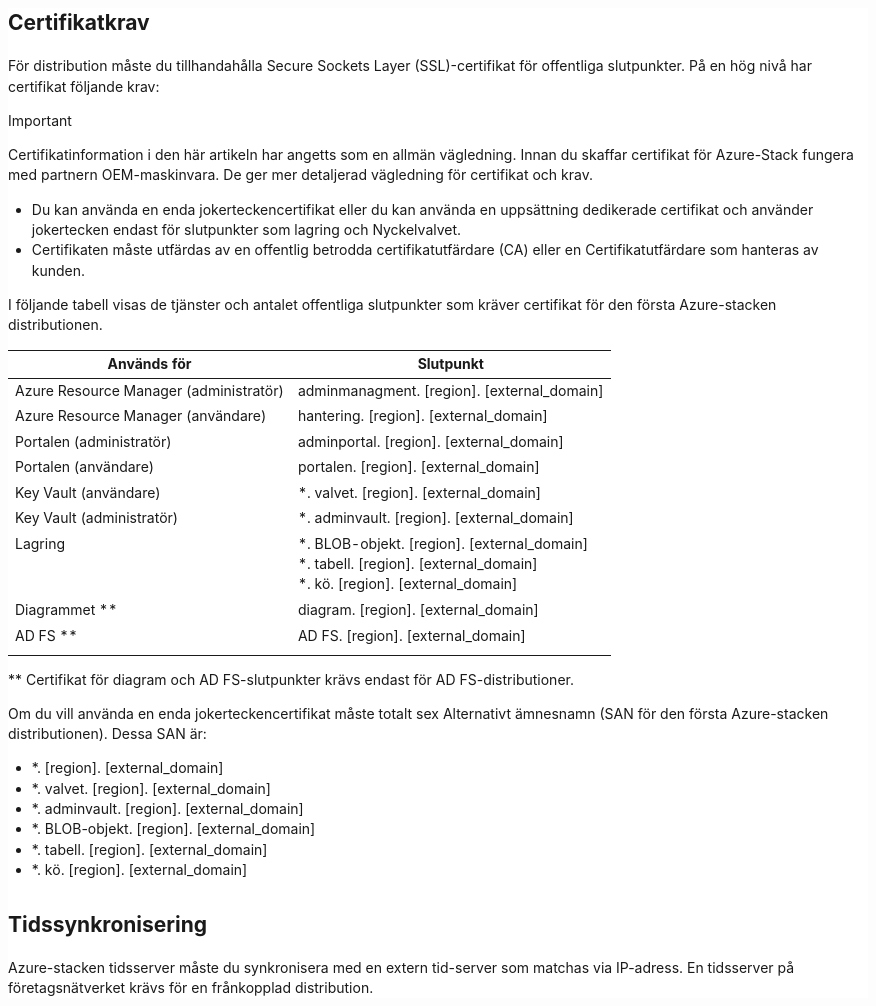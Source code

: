 ## <a name="certificate-requirements"></a>Certifikatkrav

För distribution måste du tillhandahålla Secure Sockets Layer (SSL)-certifikat för offentliga slutpunkter. På en hög nivå har certifikat följande krav:

> [!IMPORTANT]
> Certifikatinformation i den här artikeln har angetts som en allmän vägledning. Innan du skaffar certifikat för Azure-Stack fungera med partnern OEM-maskinvara. De ger mer detaljerad vägledning för certifikat och krav.

- Du kan använda en enda jokerteckencertifikat eller du kan använda en uppsättning dedikerade certifikat och använder jokertecken endast för slutpunkter som lagring och Nyckelvalvet.
- Certifikaten måste utfärdas av en offentlig betrodda certifikatutfärdare (CA) eller en Certifikatutfärdare som hanteras av kunden.
 
I följande tabell visas de tjänster och antalet offentliga slutpunkter som kräver certifikat för den första Azure-stacken distributionen. 

| Används för | Slutpunkt 
| -------- | ------------- | 
| Azure Resource Manager (administratör) | adminmanagment. [region]. [external_domain] |
| Azure Resource Manager (användare) | hantering. [region]. [external_domain] |
| Portalen (administratör) | adminportal. [region]. [external_domain] |
| Portalen (användare) | portalen. [region]. [external_domain] |
| Key Vault (användare) | &#42;. valvet. [region]. [external_domain] |
| Key Vault (administratör) | &#42;. adminvault. [region]. [external_domain] |
| Lagring | &#42;. BLOB-objekt. [region]. [external_domain]<br>&#42;. tabell. [region]. [external_domain]<br>&#42;. kö. [region]. [external_domain]  |
| Diagrammet ** | diagram. [region]. [external_domain] |
| AD FS ** | AD FS. [region]. [external_domain] |
| | |

** Certifikat för diagram och AD FS-slutpunkter krävs endast för AD FS-distributioner.

Om du vill använda en enda jokerteckencertifikat måste totalt sex Alternativt ämnesnamn (SAN för den första Azure-stacken distributionen). Dessa SAN är: 

- &#42;. [region]. [external_domain]
- &#42;. valvet. [region]. [external_domain]
- &#42;. adminvault. [region]. [external_domain]
- &#42;. BLOB-objekt. [region]. [external_domain]
- &#42;. tabell. [region]. [external_domain] 
- &#42;. kö. [region]. [external_domain]

## <a name="time-synchronization"></a>Tidssynkronisering

Azure-stacken tidsserver måste du synkronisera med en extern tid-server som matchas via IP-adress. En tidsserver på företagsnätverket krävs för en frånkopplad distribution.
